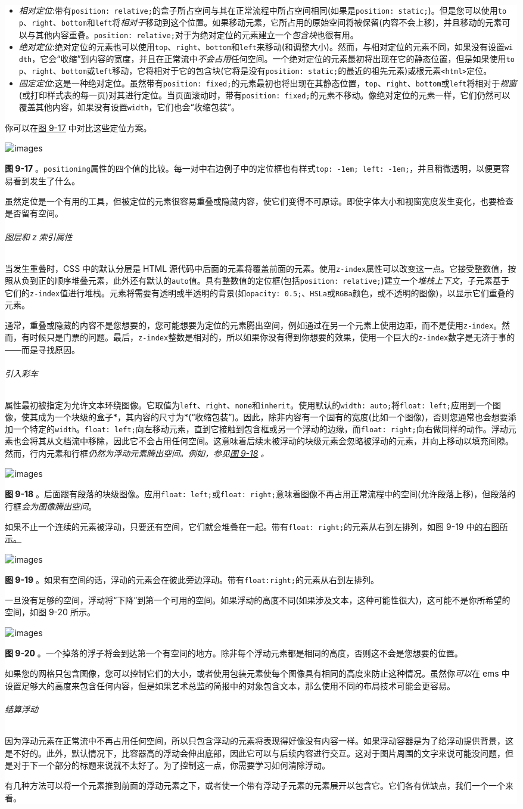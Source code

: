 *   *相对定位*:带有`position: relative;`的盒子所占空间与其在正常流程中所占空间相同(如果是`position: static;`)。但是您可以使用`top`、`right`、`bottom`和`left`将*相对于*移动到这个位置。如果移动元素，它所占用的原始空间将被保留(内容不会上移)，并且移动的元素可以与其他内容重叠。`position: relative;`对于为绝对定位的元素建立一个*包含块*也很有用。
*   *绝对定位*:绝对定位的元素也可以使用`top`、`right`、`bottom`和`left`来移动(和调整大小)。然而，与相对定位的元素不同，如果没有设置`width`，它会“收缩”到内容的宽度，并且在正常流中*不会占用*任何空间。一个绝对定位的元素最初将出现在它的静态位置，但是如果使用`top`、`right`、`bottom`或`left`移动，它将相对于它的包含块(它将是没有`position: static;`的最近的祖先元素)或根元素`<html>`定位。
*   *固定定位*:这是一种绝对定位。虽然带有`position: fixed;`的元素最初也将出现在其静态位置，`top`、`right`、`bottom`或`left`将相对于*视窗*(或打印样式表的每一页)对其进行定位。当页面滚动时，带有`position: fixed;`的元素不移动。像绝对定位的元素一样，它们仍然可以覆盖其他内容，如果没有设置`width`，它们也会“收缩包装”。

你可以在[图 9-17](#fig_9_17) 中对比这些定位方案。

![images](images/9781430228745_Fig09-17.jpg)

**图 9-17** 。`positioning`属性的四个值的比较。每一对中右边例子中的定位框也有样式`top: -1em; left: -1em;`，并且稍微透明，以便更容易看到发生了什么。

虽然定位是一个有用的工具，但被定位的元素很容易重叠或隐藏内容，使它们变得不可原谅。即使字体大小和视窗宽度发生变化，也要检查是否留有空间。

###### 图层和 z 索引属性

当发生重叠时，CSS 中的默认分层是 HTML 源代码中后面的元素将覆盖前面的元素。使用`z-index`属性可以改变这一点。它接受整数值，按照从负到正的顺序堆叠元素，此外还有默认的`auto`值。具有整数值的定位框(包括`position: relative;`)建立一个*堆栈上下文*，子元素基于它们的`z-index`值进行堆栈。元素将需要有透明或半透明的背景(如`opacity: 0.5;`、`HSLa`或`RGBa`颜色，或不透明的图像)，以显示它们重叠的元素。

通常，重叠或隐藏的内容不是您想要的，您可能想要为定位的元素腾出空间，例如通过在另一个元素上使用边距，而不是使用`z-index`。然而，有时候只是门票的问题。最后，`z-index`整数是相对的，所以如果你没有得到你想要的效果，使用一个巨大的`z-index`数字是无济于事的——而是寻找原因。

###### 引入彩车

属性最初被指定为允许文本环绕图像。它取值为`left`、`right`、`none`和`inherit`。使用默认的`width: auto;`将`float: left;`应用到一个图像，使其成为一个块级的盒子*，其内容的尺寸为*(“收缩包装”)。因此，除非内容有一个固有的宽度(比如一个图像)，否则您通常也会想要添加一个特定的`width`。`float: left;`向左移动元素，直到它接触到包含框或另一个浮动的边缘，而`float: right;`向右做同样的动作。浮动元素也会将其从文档流中移除，因此它不会占用任何空间。这意味着后续未被浮动的块级元素会忽略被浮动的元素，并向上移动以填充间隙。然而，行内元素和行框*仍然为浮动元素腾出空间。例如，参见[图 9-18](#fig_9_18) 。*

![images](images/9781430228745_Fig09-18.jpg)

**图 9-18** 。后面跟有段落的块级图像。应用`float: left;`或`float: right;`意味着图像不再占用正常流程中的空间(允许段落上移)，但段落的行框*会为图像腾出空间*。

如果不止一个连续的元素被浮动，只要还有空间，它们就会堆叠在一起。带有`float: right;`的元素从右到左排列，如图 9-19 中[的右图所示。](#fig_9_19)

![images](images/9781430228745_Fig09-19.jpg)

**图 9-19** 。如果有空间的话，浮动的元素会在彼此旁边浮动。带有`float:right;`的元素从右到左排列。

一旦没有足够的空间，浮动将“下降”到第一个可用的空间。如果浮动的高度不同(如果涉及文本，这种可能性很大)，这可能不是你所希望的空间，如图 9-20 所示。

![images](images/9781430228745_Fig09-20.jpg)

**图 9-20** 。一个掉落的浮子将会到达第一个有空间的地方。除非每个浮动元素都是相同的高度，否则这不会是您想要的位置。

如果您的网格只包含图像，您可以控制它们的大小，或者使用包装元素使每个图像具有相同的高度来防止这种情况。虽然你*可以*在 ems 中设置足够大的高度来包含任何内容，但是如果艺术总监的简报中的对象包含文本，那么使用不同的布局技术可能会更容易。

###### 结算浮动

因为浮动元素在正常流中不再占用任何空间，所以只包含浮动的元素将表现得好像没有内容一样。如果浮动容器是为了给浮动提供背景，这是不好的。此外，默认情况下，比容器高的浮动会伸出底部，因此它可以与后续内容进行交互。这对于图片周围的文字来说可能没问题，但是对于下一个部分的标题来说就不太好了。为了控制这一点，你需要学习如何清除浮动。

有几种方法可以将一个元素推到前面的浮动元素之下，或者使一个带有浮动子元素的元素展开以包含它。它们各有优缺点，我们一个一个来看。
